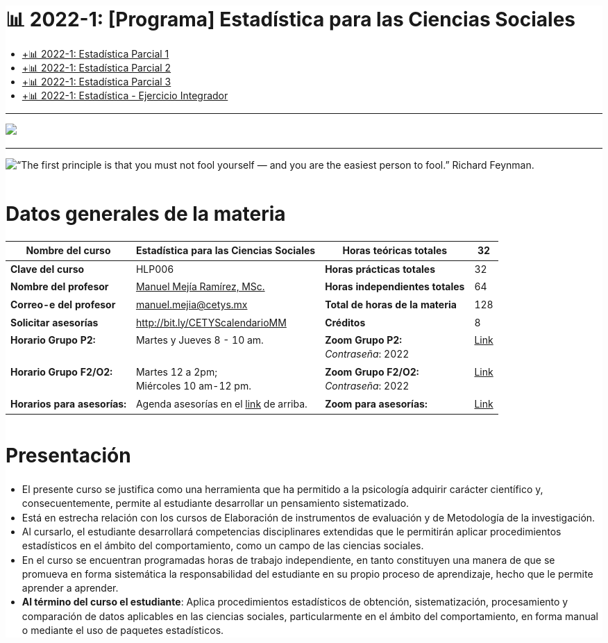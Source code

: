 # 📊 2022-1: [Programa] Estadística para las Ciencias Sociales

- [+📊 2022-1: Estadística Parcial 1](https://paper.dropbox.com/doc/2022-1-Estadistica-Parcial-1-NFDy9MtUuEyfIMB6RAFMa) 
- [+📊 2022-1: Estadística Parcial 2](https://paper.dropbox.com/doc/2022-1-Estadistica-Parcial-2-Ag8YJmohAuSZdQOrtVD4F) 
- [+📊 2022-1: Estadística Parcial 3](https://paper.dropbox.com/doc/2022-1-Estadistica-Parcial-3-YAibzhpaI1uQEVjBZMr0R) 
- [+📊 2022-1: Estadística - Ejercicio Integrador](https://paper.dropbox.com/doc/2022-1-Estadistica-Ejercicio-Integrador-uquzR8gvcsw7p1o7cAPXM) 
----------
![](https://paper-attachments.dropbox.com/s_50934521BC9329EBF867CD1ED0660D9F96268CE0EF9A3F3DC6322523C8E244E6_1611276890595_Header+Classroom+-+Estadstica.png)

----------
![“The first principle is that you must not fool yourself — and you are the easiest person to fool.” Richard Feynman.](https://www.azquotes.com/picture-quotes/quote-the-first-principle-is-that-you-must-not-fool-yourself-and-you-are-the-easiest-person-richard-p-feynman-9-53-68.jpg)



# Datos generales de la materia
| **Nombre del curso**         | Estadística para las Ciencias Sociales                                             | **Horas teóricas totales**                  | 32                                          |
| ---------------------------- | ---------------------------------------------------------------------------------- | ------------------------------------------- | ------------------------------------------- |
| **Clave del curso**          | HLP006                                                                             | **Horas prácticas totales**                 | 32                                          |
| **Nombre del profesor**      | [Manuel Mejía Ramírez, MSc.](https://sites.google.com/cetys.mx/manuelmejia/inicio) | **Horas independientes totales**            | 64                                          |
| **Correo-e del profesor**    | manuel.mejia@cetys.mx                                                              | **Total de horas de la materia**            | 128                                         |
| **Solicitar asesorías**      | http://bit.ly/CETYScalendarioMM                                                    | **Créditos**                                | 8                                           |
| **Horario Grupo P2:**        | Martes y Jueves 8 - 10 am.                                                         | **Zoom Grupo P2:**<br>*Contraseña*: 2022    | [Link](https://cetys.zoom.us/j/89185023602) |
| **Horario Grupo F2/O2:**     | Martes 12 a 2pm; <br>Miércoles 10 am-12 pm.                                        | **Zoom Grupo F2/O2:**<br>*Contraseña*: 2022 | [Link](https://cetys.zoom.us/j/81879859197) |
| **Horarios para asesorías:** | Agenda asesorías en el [link](http://bit.ly/CETYScalendarioMM) de arriba.          | **Zoom para asesorías:**                    | [Link](https://cetys.zoom.us/j/8740334344)  |

# Presentación
- El presente curso se justifica como una herramienta que ha permitido a la psicología adquirir carácter científico y, consecuentemente, permite al estudiante desarrollar un pensamiento sistematizado.
- Está en estrecha relación con los cursos de Elaboración de instrumentos de evaluación y de Metodología de la investigación.
- Al cursarlo, el estudiante desarrollará competencias disciplinares extendidas que le permitirán aplicar procedimientos estadísticos en el ámbito del comportamiento, como un campo de las ciencias sociales.
- En el curso se encuentran programadas horas de trabajo independiente, en tanto constituyen una manera de que se promueva en forma sistemática la responsabilidad del estudiante en su propio proceso de aprendizaje, hecho que le permite aprender a aprender.
- **Al término del curso el estudiante**: Aplica procedimientos estadísticos de obtención, sistematización, procesamiento y comparación de datos aplicables en las ciencias sociales, particularmente en el ámbito del comportamiento, en forma manual o mediante el uso de paquetes estadísticos.
